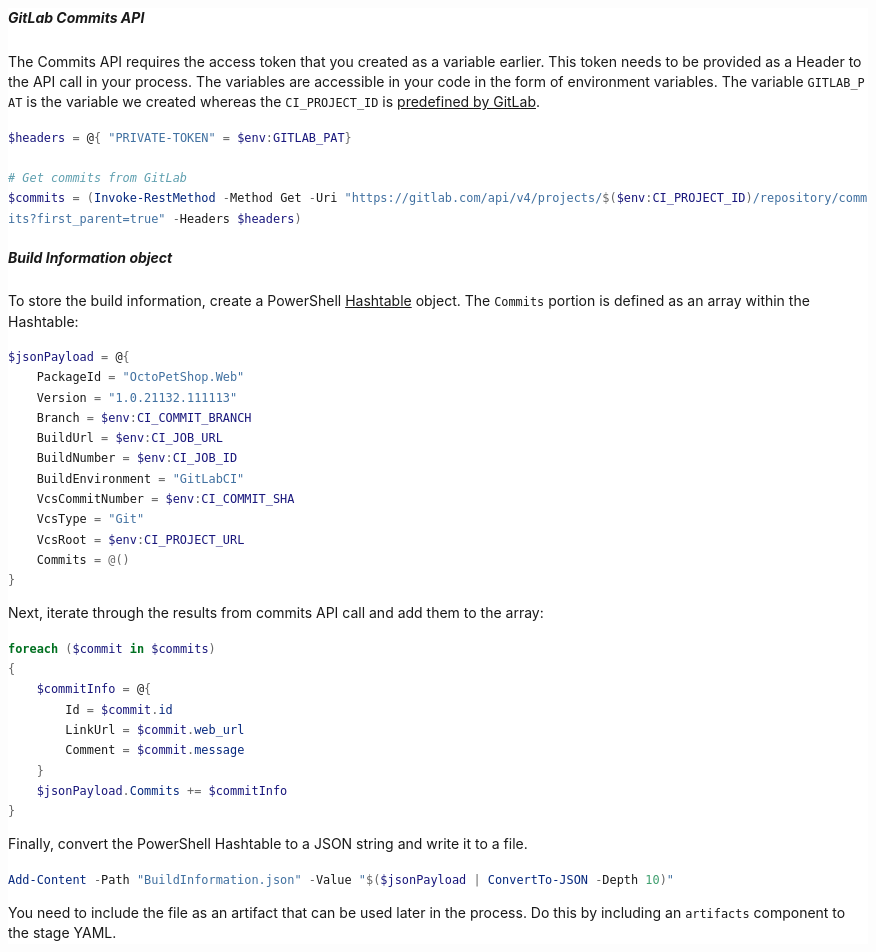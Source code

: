 ##### GitLab Commits API
The Commits API requires the access token that you created as a variable earlier.  This token needs to be provided as a Header to the API call in your process.  The variables are accessible in your code in the form of environment variables.  The variable `GITLAB_PAT` is the variable we created whereas the `CI_PROJECT_ID` is [predefined by GitLab](https://docs.gitlab.com/ee/ci/variables/predefined_variables.html).

```powershell
$headers = @{ "PRIVATE-TOKEN" = $env:GITLAB_PAT}
          
# Get commits from GitLab
$commits = (Invoke-RestMethod -Method Get -Uri "https://gitlab.com/api/v4/projects/$($env:CI_PROJECT_ID)/repository/commits?first_parent=true" -Headers $headers)
```

##### Build Information object
To store the build information, create a PowerShell [Hashtable](https://docs.microsoft.com/en-us/powershell/scripting/learn/deep-dives/everything-about-hashtable) object.  The `Commits` portion is defined as an array within the Hashtable:

```powershell
$jsonPayload = @{
    PackageId = "OctoPetShop.Web"
    Version = "1.0.21132.111113"
    Branch = $env:CI_COMMIT_BRANCH
    BuildUrl = $env:CI_JOB_URL
    BuildNumber = $env:CI_JOB_ID
    BuildEnvironment = "GitLabCI"
    VcsCommitNumber = $env:CI_COMMIT_SHA
    VcsType = "Git"
    VcsRoot = $env:CI_PROJECT_URL
    Commits = @()
}
```

Next, iterate through the results from commits API call and add them to the array:

```powershell
foreach ($commit in $commits)
{
    $commitInfo = @{
        Id = $commit.id
        LinkUrl = $commit.web_url
        Comment = $commit.message
    }
    $jsonPayload.Commits += $commitInfo
}
```

Finally, convert the PowerShell Hashtable to a JSON string and write it to a file.

```powershell
Add-Content -Path "BuildInformation.json" -Value "$($jsonPayload | ConvertTo-JSON -Depth 10)"
```

You need to include the file as an artifact that can be used later in the process.  Do this by including an `artifacts` component to the stage YAML.
